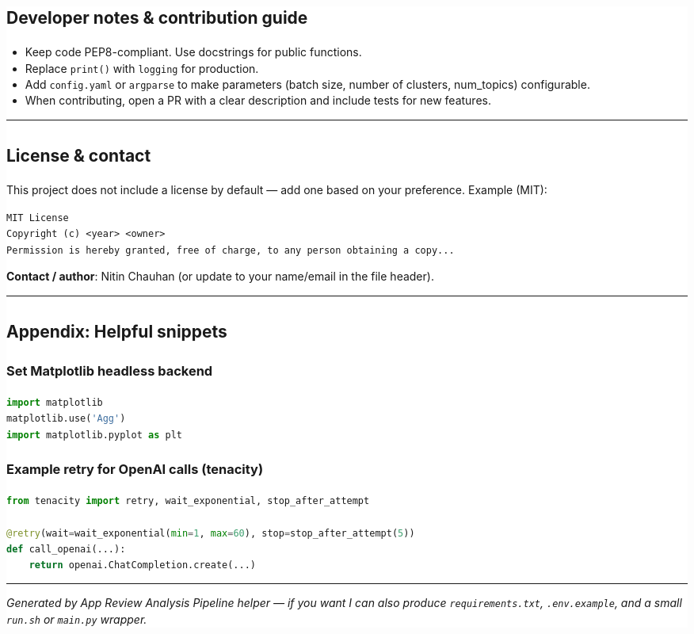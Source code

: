 
## Developer notes & contribution guide
- Keep code PEP8-compliant. Use docstrings for public functions.
- Replace `print()` with `logging` for production.
- Add `config.yaml` or `argparse` to make parameters (batch size, number of clusters, num_topics) configurable.
- When contributing, open a PR with a clear description and include tests for new features.

---

## License & contact
This project does not include a license by default — add one based on your preference. Example (MIT):

```text
MIT License
Copyright (c) <year> <owner>
Permission is hereby granted, free of charge, to any person obtaining a copy...
```

**Contact / author**: Nitin Chauhan (or update to your name/email in the file header).

---

## Appendix: Helpful snippets
### Set Matplotlib headless backend
```python
import matplotlib
matplotlib.use('Agg')
import matplotlib.pyplot as plt
```

### Example retry for OpenAI calls (tenacity)
```python
from tenacity import retry, wait_exponential, stop_after_attempt

@retry(wait=wait_exponential(min=1, max=60), stop=stop_after_attempt(5))
def call_openai(...):
    return openai.ChatCompletion.create(...)
```

---

*Generated by App Review Analysis Pipeline helper — if you want I can also produce `requirements.txt`, `.env.example`, and a small `run.sh` or `main.py` wrapper.*

